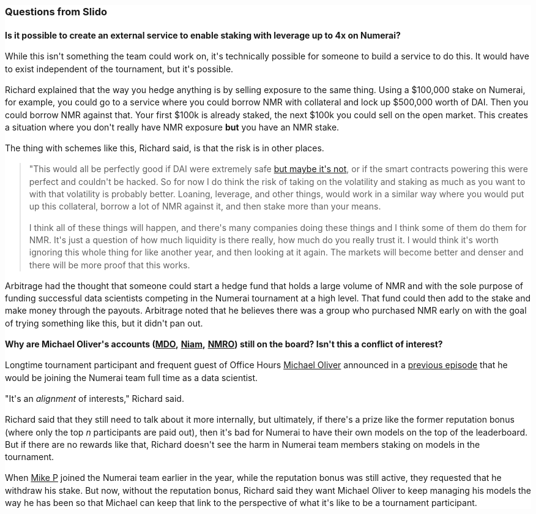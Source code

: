 ### Questions from Slido

**Is it possible to create an external service to enable staking with leverage  up to 4x on Numerai?**

While this isn't something the team could work on, it's technically possible for someone to build a service to do this. It would have to exist independent of the tournament, but it's possible. 

Richard explained that the way you hedge anything is by selling exposure to the same thing. Using a $100,000 stake on Numerai, for example, you could go to a service where you could borrow NMR with collateral and lock up $500,000 worth of DAI. Then you could borrow NMR against that. Your first $100k is already staked, the next $100k you could sell on the open market. This creates a situation where you don't really have NMR exposure **but** you have an NMR stake.

The thing with schemes like this, Richard said, is that the risk is in other places. 

> "This would all be perfectly good if DAI were extremely safe [but maybe it's not](https://blog.makerdao.com/recent-market-activity-and-next-steps/), or if the smart contracts powering this were perfect and couldn't be hacked. So for now I do think the risk of taking on the volatility and staking as much as you want to with that volatility is probably better. Loaning, leverage, and other things, would work in a similar way where you would put up this collateral, borrow a lot of NMR against it, and then stake more than your means. 
>
> I think all of these things will happen, and there's many companies doing these things and I think some of them do them for NMR. It's just a question of how much liquidity is there really, how much do you really trust it. I would think it's worth ignoring this whole thing for like another year, and then looking at it again. The markets will become better and denser and there will be more proof that this works.

Arbitrage had the thought that someone could start a hedge fund that holds a large volume of NMR and with the sole purpose of funding successful data scientists competing in the Numerai tournament at a high level. That fund could then add to the stake and make money through the payouts. Arbitrage noted that he believes there was a group who purchased NMR early on with the goal of trying something like this, but it didn't pan out.

**Why are Michael Oliver's accounts \(**[**MDO**](https://numer.ai/mdo)**,** [**Niam**](https://numer.ai/niam)**,** [**NMRO**](https://numer.ai/nmro)**\) still on the board? Isn't this a conflict of interest?**

Longtime tournament participant and frequent guest of Office Hours [Michael Oliver](https://twitter.com/the_moliver) announced in a [previous episode](https://docs.numer.ai/office-hours-with-arbitrage/office-hours-recaps/ohwa-s01e09) that he would be joining the Numerai team full time as a data scientist.

"It's an _alignment_ of interests," Richard said.

Richard said that they still need to talk about it more internally, but ultimately, if there's a prize like the former reputation bonus \(where only the top _n_ participants are paid out\), then it's bad for Numerai to have their own models on the top of the leaderboard. But if there are no rewards like that, Richard doesn't see the harm in Numerai team members staking on models in the tournament. 

When [Mike P](https://numer.ai/master_key) joined the Numerai team earlier in the year, while the reputation bonus was still active, they requested that he withdraw his stake. But now, without the reputation bonus, Richard said they want Michael Oliver to keep managing his models the way he has been so that Michael can keep that link to the perspective of what it's like to be a tournament participant. 
